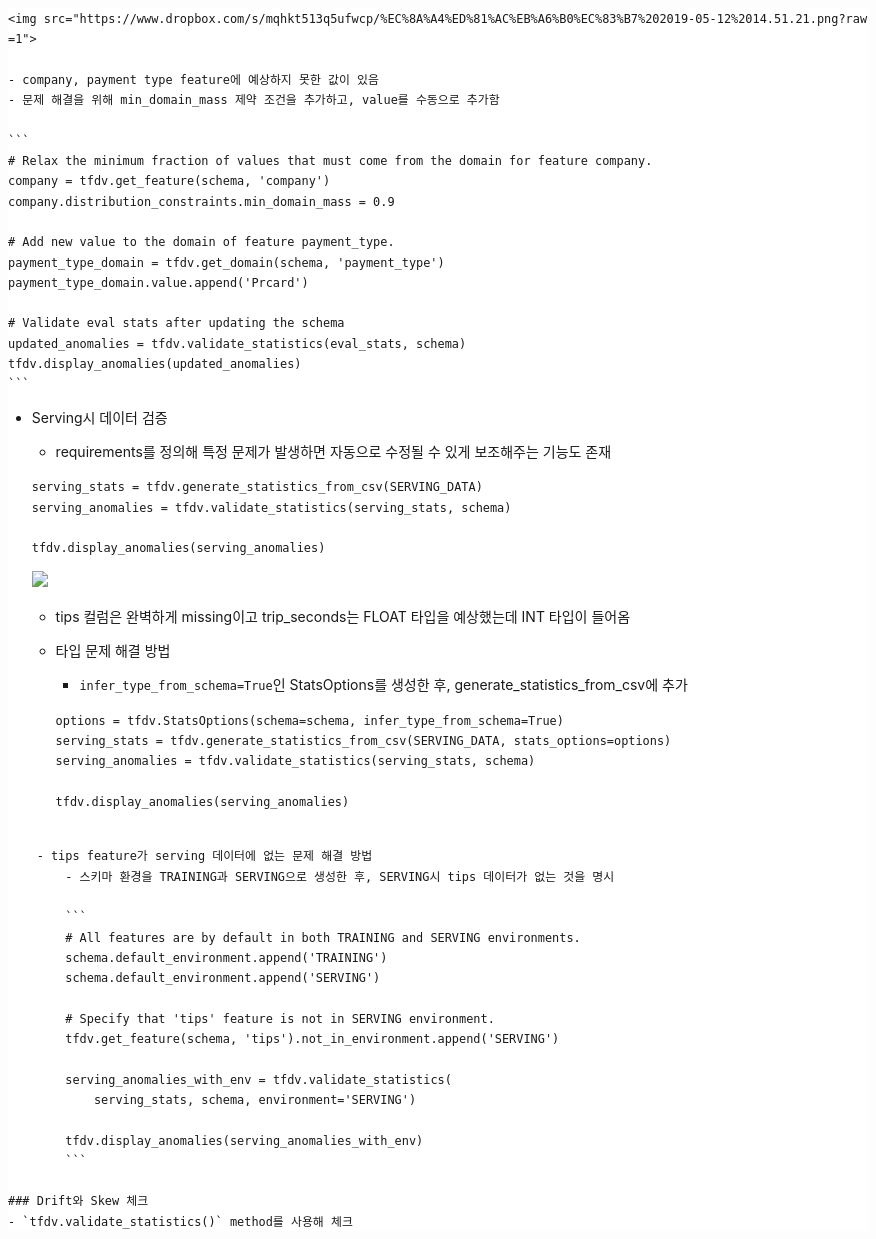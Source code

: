 	<img src="https://www.dropbox.com/s/mqhkt513q5ufwcp/%EC%8A%A4%ED%81%AC%EB%A6%B0%EC%83%B7%202019-05-12%2014.51.21.png?raw=1">
	
	- company, payment type feature에 예상하지 못한 값이 있음
	- 문제 해결을 위해 min_domain_mass 제약 조건을 추가하고, value를 수동으로 추가함

	```
	# Relax the minimum fraction of values that must come from the domain for feature company.
	company = tfdv.get_feature(schema, 'company')
	company.distribution_constraints.min_domain_mass = 0.9
	
	# Add new value to the domain of feature payment_type.
	payment_type_domain = tfdv.get_domain(schema, 'payment_type')
	payment_type_domain.value.append('Prcard')
	
	# Validate eval stats after updating the schema 
	updated_anomalies = tfdv.validate_statistics(eval_stats, schema)
	tfdv.display_anomalies(updated_anomalies)
	```
	
- Serving시 데이터 검증
	- requirements를 정의해 특정 문제가 발생하면 자동으로 수정될 수 있게 보조해주는 기능도 존재
	
	```
	serving_stats = tfdv.generate_statistics_from_csv(SERVING_DATA)
	serving_anomalies = tfdv.validate_statistics(serving_stats, schema)

	tfdv.display_anomalies(serving_anomalies)
	``` 

	<img src="https://www.dropbox.com/s/lmdgwnk79ii3n5s/%EC%8A%A4%ED%81%AC%EB%A6%B0%EC%83%B7%202019-05-12%2015.04.57.png?raw=1">
	
	- tips 컬럼은 완벽하게 missing이고 trip_seconds는 FLOAT 타입을 예상했는데 INT 타입이 들어옴
	- 타입 문제 해결 방법
		- `infer_type_from_schema=True`인 StatsOptions를 생성한 후, generate_statistics_from_csv에 추가
		
		```
		options = tfdv.StatsOptions(schema=schema, infer_type_from_schema=True)
		serving_stats = tfdv.generate_statistics_from_csv(SERVING_DATA, stats_options=options)
		serving_anomalies = tfdv.validate_statistics(serving_stats, schema)

		tfdv.display_anomalies(serving_anomalies)
``` 

	- tips feature가 serving 데이터에 없는 문제 해결 방법
		- 스키마 환경을 TRAINING과 SERVING으로 생성한 후, SERVING시 tips 데이터가 없는 것을 명시
		
		```
		# All features are by default in both TRAINING and SERVING environments.
		schema.default_environment.append('TRAINING')
		schema.default_environment.append('SERVING')
		
		# Specify that 'tips' feature is not in SERVING environment.
		tfdv.get_feature(schema, 'tips').not_in_environment.append('SERVING')
		
		serving_anomalies_with_env = tfdv.validate_statistics(
		    serving_stats, schema, environment='SERVING')
		
		tfdv.display_anomalies(serving_anomalies_with_env)
		```
	
### Drift와 Skew 체크
- `tfdv.validate_statistics()` method를 사용해 체크
```